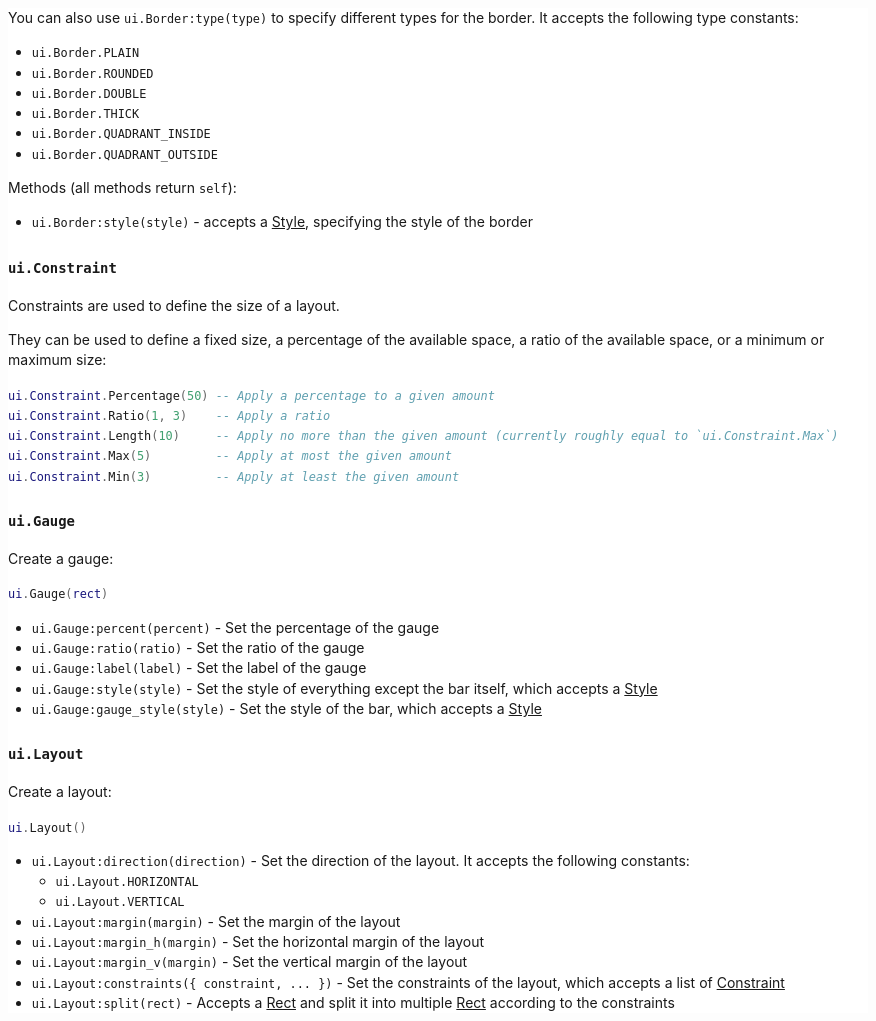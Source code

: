 You can also use `ui.Border:type(type)` to specify different types for the border. It accepts the following type constants:

- `ui.Border.PLAIN`
- `ui.Border.ROUNDED`
- `ui.Border.DOUBLE`
- `ui.Border.THICK`
- `ui.Border.QUADRANT_INSIDE`
- `ui.Border.QUADRANT_OUTSIDE`

Methods (all methods return `self`):

- `ui.Border:style(style)` - accepts a [Style](#uistyle), specifying the style of the border

### `ui.Constraint`

Constraints are used to define the size of a layout.

They can be used to define a fixed size, a percentage of the available space, a ratio of the available space, or a minimum or maximum size:

```lua
ui.Constraint.Percentage(50) -- Apply a percentage to a given amount
ui.Constraint.Ratio(1, 3)    -- Apply a ratio
ui.Constraint.Length(10)     -- Apply no more than the given amount (currently roughly equal to `ui.Constraint.Max`)
ui.Constraint.Max(5)         -- Apply at most the given amount
ui.Constraint.Min(3)         -- Apply at least the given amount
```

### `ui.Gauge`

Create a gauge:

```lua
ui.Gauge(rect)
```

- `ui.Gauge:percent(percent)` - Set the percentage of the gauge
- `ui.Gauge:ratio(ratio)` - Set the ratio of the gauge
- `ui.Gauge:label(label)` - Set the label of the gauge
- `ui.Gauge:style(style)` - Set the style of everything except the bar itself, which accepts a [Style](#uistyle)
- `ui.Gauge:gauge_style(style)` - Set the style of the bar, which accepts a [Style](#uistyle)

### `ui.Layout`

Create a layout:

```lua
ui.Layout()
```

- `ui.Layout:direction(direction)` - Set the direction of the layout. It accepts the following constants:
  - `ui.Layout.HORIZONTAL`
  - `ui.Layout.VERTICAL`
- `ui.Layout:margin(margin)` - Set the margin of the layout
- `ui.Layout:margin_h(margin)` - Set the horizontal margin of the layout
- `ui.Layout:margin_v(margin)` - Set the vertical margin of the layout
- `ui.Layout:constraints({ constraint, ... })` - Set the constraints of the layout, which accepts a list of [Constraint](#uiconstraint)
- `ui.Layout:split(rect)` - Accepts a [Rect](#uirect) and split it into multiple [Rect](#uirect) according to the constraints
